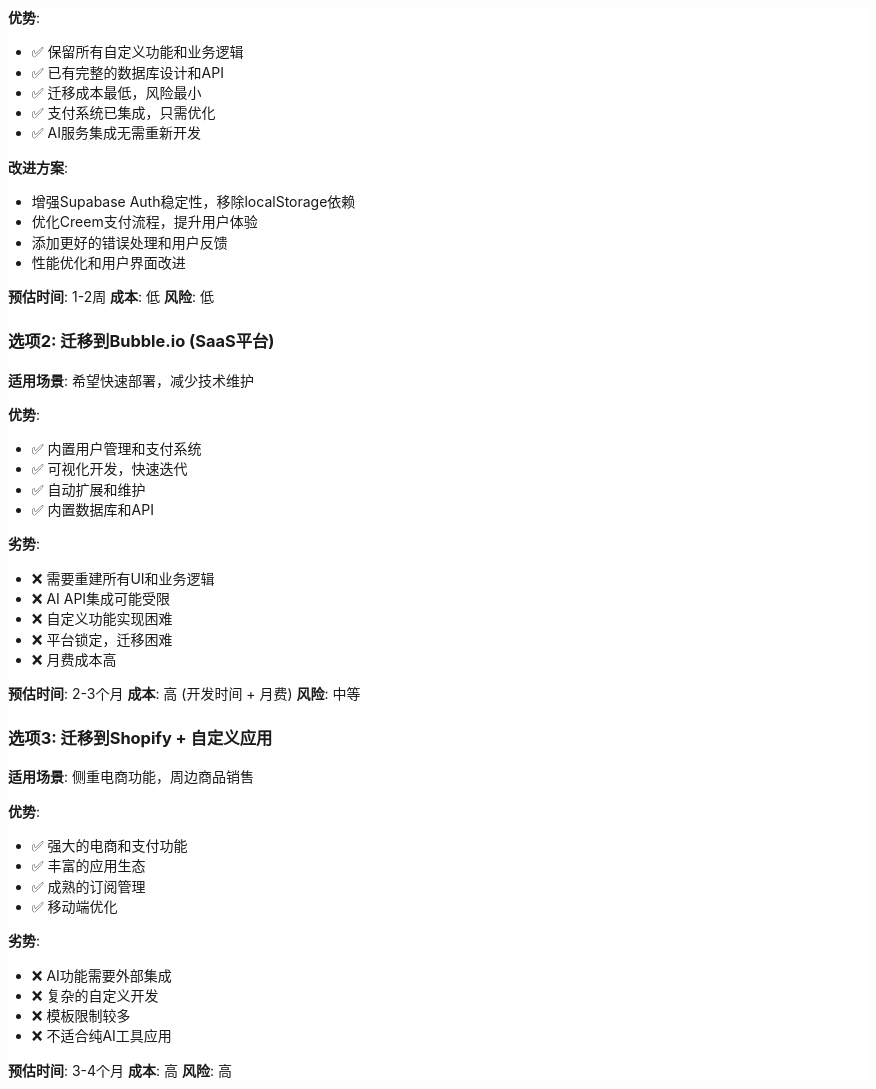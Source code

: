 **优势**:
- ✅ 保留所有自定义功能和业务逻辑
- ✅ 已有完整的数据库设计和API
- ✅ 迁移成本最低，风险最小
- ✅ 支付系统已集成，只需优化
- ✅ AI服务集成无需重新开发

**改进方案**:
- 增强Supabase Auth稳定性，移除localStorage依赖
- 优化Creem支付流程，提升用户体验
- 添加更好的错误处理和用户反馈
- 性能优化和用户界面改进

**预估时间**: 1-2周
**成本**: 低
**风险**: 低

### 选项2: 迁移到Bubble.io (SaaS平台)
**适用场景**: 希望快速部署，减少技术维护

**优势**:
- ✅ 内置用户管理和支付系统
- ✅ 可视化开发，快速迭代
- ✅ 自动扩展和维护
- ✅ 内置数据库和API

**劣势**:
- ❌ 需要重建所有UI和业务逻辑
- ❌ AI API集成可能受限
- ❌ 自定义功能实现困难
- ❌ 平台锁定，迁移困难
- ❌ 月费成本高

**预估时间**: 2-3个月
**成本**: 高 (开发时间 + 月费)
**风险**: 中等

### 选项3: 迁移到Shopify + 自定义应用
**适用场景**: 侧重电商功能，周边商品销售

**优势**:
- ✅ 强大的电商和支付功能
- ✅ 丰富的应用生态
- ✅ 成熟的订阅管理
- ✅ 移动端优化

**劣势**:
- ❌ AI功能需要外部集成
- ❌ 复杂的自定义开发
- ❌ 模板限制较多
- ❌ 不适合纯AI工具应用

**预估时间**: 3-4个月
**成本**: 高
**风险**: 高
